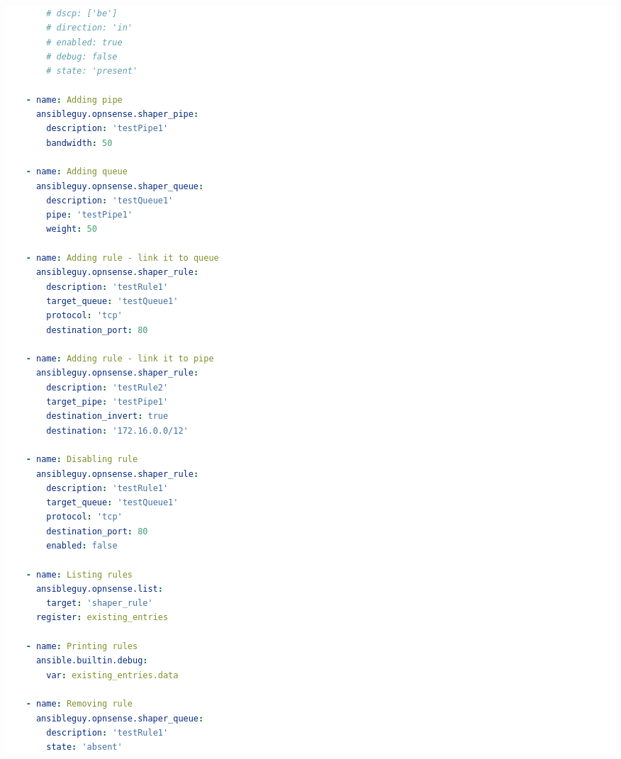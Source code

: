 ```yaml
        # dscp: ['be']
        # direction: 'in'
        # enabled: true
        # debug: false
        # state: 'present'

    - name: Adding pipe
      ansibleguy.opnsense.shaper_pipe:
        description: 'testPipe1'
        bandwidth: 50

    - name: Adding queue
      ansibleguy.opnsense.shaper_queue:
        description: 'testQueue1'
        pipe: 'testPipe1'
        weight: 50

    - name: Adding rule - link it to queue
      ansibleguy.opnsense.shaper_rule:
        description: 'testRule1'
        target_queue: 'testQueue1'
        protocol: 'tcp'
        destination_port: 80

    - name: Adding rule - link it to pipe
      ansibleguy.opnsense.shaper_rule:
        description: 'testRule2'
        target_pipe: 'testPipe1'
        destination_invert: true
        destination: '172.16.0.0/12'

    - name: Disabling rule
      ansibleguy.opnsense.shaper_rule:
        description: 'testRule1'
        target_queue: 'testQueue1'
        protocol: 'tcp'
        destination_port: 80
        enabled: false

    - name: Listing rules
      ansibleguy.opnsense.list:
        target: 'shaper_rule'
      register: existing_entries

    - name: Printing rules
      ansible.builtin.debug:
        var: existing_entries.data

    - name: Removing rule
      ansibleguy.opnsense.shaper_queue:
        description: 'testRule1'
        state: 'absent'
```
